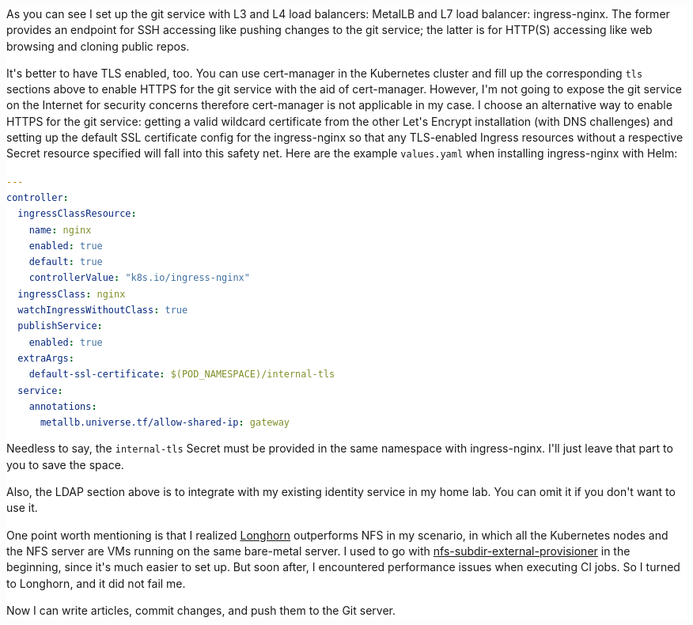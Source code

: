 As you can see I set up the git service with L3 and L4 load balancers: MetalLB
and L7 load balancer: ingress-nginx. The former provides an endpoint for SSH
accessing like pushing changes to the git service; the latter is for HTTP(S)
accessing like web browsing and cloning public repos.

It's better to have TLS enabled, too. You can use cert-manager in the Kubernetes
cluster and fill up the corresponding `tls` sections above to enable HTTPS for
the git service with the aid of cert-manager. However, I'm not going to expose
the git service on the Internet for security concerns therefore cert-manager is
not applicable in my case. I choose an alternative way to enable HTTPS for the
git service: getting a valid wildcard certificate from the other Let's Encrypt
installation (with DNS challenges) and setting up the default SSL certificate
config for the ingress-nginx so that any TLS-enabled Ingress resources without a
respective Secret resource specified will fall into this safety net. Here are
the example `values.yaml` when installing ingress-nginx with Helm:

```yaml
---
controller:
  ingressClassResource:
    name: nginx
    enabled: true
    default: true
    controllerValue: "k8s.io/ingress-nginx"
  ingressClass: nginx
  watchIngressWithoutClass: true
  publishService:
    enabled: true
  extraArgs:
    default-ssl-certificate: $(POD_NAMESPACE)/internal-tls
  service:
    annotations:
      metallb.universe.tf/allow-shared-ip: gateway
```

Needless to say, the `internal-tls` Secret must be provided in the same
namespace with ingress-nginx. I'll just leave that part to you to save the
space.

Also, the LDAP section above is to integrate with my existing identity service
in my home lab. You can omit it if you don't want to use it.

One point worth mentioning is that I realized [Longhorn](https://longhorn.io)
outperforms NFS in my scenario, in which all the Kubernetes nodes and the NFS
server are VMs running on the same bare-metal server. I used to go with
[nfs-subdir-external-provisioner](https://github.com/kubernetes-sigs/nfs-subdir-external-provisioner)
in the beginning, since it's much easier to set up. But soon after, I
encountered performance issues when executing CI jobs. So I turned to Longhorn,
and it did not fail me.

Now I can write articles, commit changes, and push them to the Git server.
